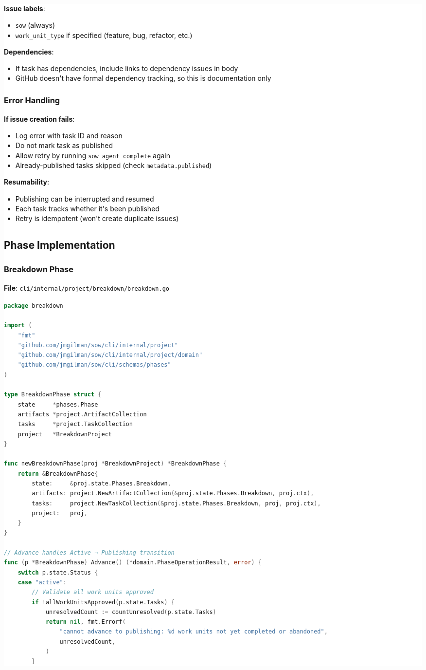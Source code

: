 **Issue labels**:
- `sow` (always)
- `work_unit_type` if specified (feature, bug, refactor, etc.)

**Dependencies**:
- If task has dependencies, include links to dependency issues in body
- GitHub doesn't have formal dependency tracking, so this is documentation only

### Error Handling

**If issue creation fails**:
- Log error with task ID and reason
- Do not mark task as published
- Allow retry by running `sow agent complete` again
- Already-published tasks skipped (check `metadata.published`)

**Resumability**:
- Publishing can be interrupted and resumed
- Each task tracks whether it's been published
- Retry is idempotent (won't create duplicate issues)

## Phase Implementation

### Breakdown Phase

**File**: `cli/internal/project/breakdown/breakdown.go`

```go
package breakdown

import (
    "fmt"
    "github.com/jmgilman/sow/cli/internal/project"
    "github.com/jmgilman/sow/cli/internal/project/domain"
    "github.com/jmgilman/sow/cli/schemas/phases"
)

type BreakdownPhase struct {
    state     *phases.Phase
    artifacts *project.ArtifactCollection
    tasks     *project.TaskCollection
    project   *BreakdownProject
}

func newBreakdownPhase(proj *BreakdownProject) *BreakdownPhase {
    return &BreakdownPhase{
        state:     &proj.state.Phases.Breakdown,
        artifacts: project.NewArtifactCollection(&proj.state.Phases.Breakdown, proj.ctx),
        tasks:     project.NewTaskCollection(&proj.state.Phases.Breakdown, proj, proj.ctx),
        project:   proj,
    }
}

// Advance handles Active → Publishing transition
func (p *BreakdownPhase) Advance() (*domain.PhaseOperationResult, error) {
    switch p.state.Status {
    case "active":
        // Validate all work units approved
        if !allWorkUnitsApproved(p.state.Tasks) {
            unresolvedCount := countUnresolved(p.state.Tasks)
            return nil, fmt.Errorf(
                "cannot advance to publishing: %d work units not yet completed or abandoned",
                unresolvedCount,
            )
        }
```